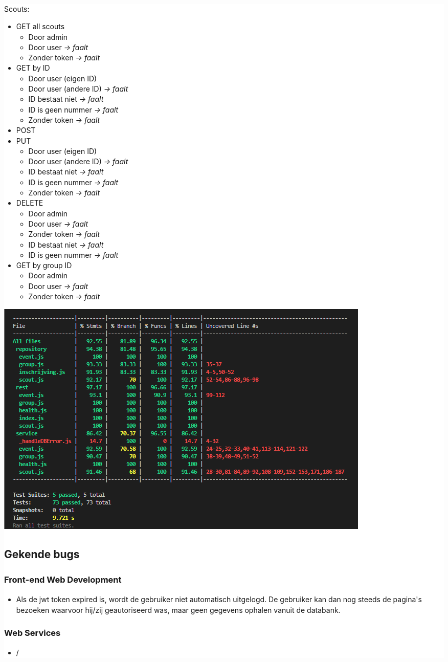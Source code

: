 Scouts:
- GET all scouts
  - Door admin
  - Door user *-> faalt*
  - Zonder token *-> faalt*
- GET by ID
  - Door user (eigen ID)
  - Door user (andere ID) *-> faalt*
  - ID bestaat niet *-> faalt*
  - ID is geen nummer *-> faalt*
  - Zonder token *-> faalt*
- POST
- PUT
  - Door user (eigen ID)
  - Door user (andere ID) *-> faalt*
  - ID bestaat niet *-> faalt*
  - ID is geen nummer *-> faalt*
  - Zonder token *-> faalt*
- DELETE
  - Door admin
  - Door user *-> faalt*
  - Zonder token *-> faalt*
  - ID bestaat niet *-> faalt*
  - ID is geen nummer *-> faalt*
- GET by group ID
  - Door admin
  - Door user *-> faalt*
  - Zonder token *-> faalt*

![Coverage tests](screenshots_dossier/coverage_tests.png)

## Gekende bugs

### Front-end Web Development

- Als de jwt token expired is, wordt de gebruiker niet automatisch uitgelogd. De gebruiker kan dan nog steeds de pagina's bezoeken waarvoor hij/zij geautoriseerd was, maar geen gegevens ophalen vanuit de databank.

### Web Services

- /